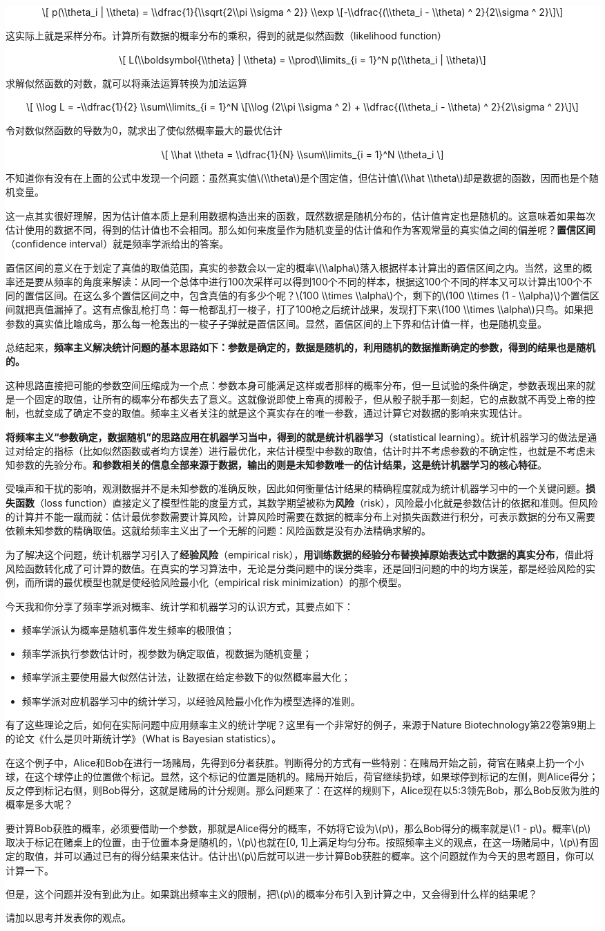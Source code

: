 <p><span class="math display">\[ p(\\theta_i | \\theta) = \\dfrac{1}{\\sqrt{2\\pi \\sigma ^ 2}} \\exp \[-\\dfrac{(\\theta_i - \\theta) ^ 2}{2\\sigma ^ 2}\]\]</span></p><p>这实际上就是采样分布。计算所有数据的概率分布的乘积，得到的就是似然函数（likelihood function）</p>
<p><span class="math display">\[ L(\\boldsymbol{\\theta} | \\theta) = \\prod\\limits_{i = 1}^N p(\\theta_i | \\theta)\]</span></p><p>求解似然函数的对数，就可以将乘法运算转换为加法运算</p>
<p><span class="math display">\[ \\log L = -\\dfrac{1}{2} \\sum\\limits_{i = 1}^N \[\\log (2\\pi \\sigma ^ 2) + \\dfrac{(\\theta_i - \\theta) ^ 2}{2\\sigma ^ 2}\]\]</span></p><p>令对数似然函数的导数为0，就求出了使似然概率最大的最优估计</p>
<p><span class="math display">\[ \\hat \\theta = \\dfrac{1}{N} \\sum\\limits_{i = 1}^N \\theta_i \]</span></p><p>不知道你有没有在上面的公式中发现一个问题：虽然真实值<span class="math inline">\(\\theta\)</span>是个固定值，但估计值<span class="math inline">\(\\hat \\theta\)</span>却是数据的函数，因而也是个随机变量。</p>
<p>这一点其实很好理解，因为估计值本质上是利用数据构造出来的函数，既然数据是随机分布的，估计值肯定也是随机的。这意味着如果每次估计使用的数据不同，得到的估计值也不会相同。那么如何来度量作为随机变量的估计值和作为客观常量的真实值之间的偏差呢？<strong>置信区间</strong>（confidence interval）就是频率学派给出的答案。</p>
<p>置信区间的意义在于划定了真值的取值范围，真实的参数会以一定的概率<span class="math inline">\(\\alpha\)</span>落入根据样本计算出的置信区间之内。当然，这里的概率还是要从频率的角度来解读：从同一个总体中进行100次采样可以得到100个不同的样本，根据这100个不同的样本又可以计算出100个不同的置信区间。在这么多个置信区间之中，包含真值的有多少个呢？<span class="math inline">\(100 \\times \\alpha\)</span>个，剩下的<span class="math inline">\(100 \\times (1 - \\alpha)\)</span>个置信区间就把真值漏掉了。这有点像乱枪打鸟：每一枪都乱打一梭子，打了100枪之后统计战果，发现打下来<span class="math inline">\(100 \\times \\alpha\)</span>只鸟。如果把参数的真实值比喻成鸟，那么每一枪轰出的一梭子子弹就是置信区间。显然，置信区间的上下界和估计值一样，也是随机变量。</p>
<p>总结起来，<strong>频率主义解决统计问题的基本思路如下：参数是确定的，数据是随机的，利用随机的数据推断确定的参数，得到的结果也是随机的。</strong></p>
<p>这种思路直接把可能的参数空间压缩成为一个点：参数本身可能满足这样或者那样的概率分布，但一旦试验的条件确定，参数表现出来的就是一个固定的取值，让所有的概率分布都失去了意义。这就像说即使上帝真的掷骰子，但从骰子脱手那一刻起，它的点数就不再受上帝的控制，也就变成了确定不变的取值。频率主义者关注的就是这个真实存在的唯一参数，通过计算它对数据的影响来实现估计。</p>
<p><strong>将频率主义“参数确定，数据随机”的思路应用在机器学习当中，得到的就是统计机器学习</strong>（statistical learning）。统计机器学习的做法是通过对给定的指标（比如似然函数或者均方误差）进行最优化，来估计模型中参数的取值，估计时并不考虑参数的不确定性，也就是不考虑未知参数的先验分布。<strong>和参数相关的信息全部来源于数据，输出的则是未知参数唯一的估计结果，这是统计机器学习的核心特征</strong>。</p>
<p>受噪声和干扰的影响，观测数据并不是未知参数的准确反映，因此如何衡量估计结果的精确程度就成为统计机器学习中的一个关键问题。<strong>损失函数</strong>（loss function）直接定义了模型性能的度量方式，其数学期望被称为<strong>风险</strong>（risk），风险最小化就是参数估计的依据和准则。但风险的计算并不能一蹴而就：估计最优参数需要计算风险，计算风险时需要在数据的概率分布上对损失函数进行积分，可表示数据的分布又需要依赖未知参数的精确取值。这就给频率主义出了一个无解的问题：风险函数是没有办法精确求解的。</p>
<p>为了解决这个问题，统计机器学习引入了<strong>经验风险</strong>（empirical risk），<strong>用训练数据的经验分布替换掉原始表达式中数据的真实分布</strong>，借此将风险函数转化成了可计算的数值。在真实的学习算法中，无论是分类问题中的误分类率，还是回归问题的中的均方误差，都是经验风险的实例，而所谓的最优模型也就是使经验风险最小化（empirical risk minimization）的那个模型。</p>
<p>今天我和你分享了频率学派对概率、统计学和机器学习的认识方式，其要点如下：</p>
<ul>
<li><p>频率学派认为概率是随机事件发生频率的极限值；</p></li>
<li><p>频率学派执行参数估计时，视参数为确定取值，视数据为随机变量；</p></li>
<li><p>频率学派主要使用最大似然估计法，让数据在给定参数下的似然概率最大化；</p></li>
<li><p>频率学派对应机器学习中的统计学习，以经验风险最小化作为模型选择的准则。</p></li>
</ul>
<p>有了这些理论之后，如何在实际问题中应用频率主义的统计学呢？这里有一个非常好的例子，来源于Nature Biotechnology第22卷第9期上的论文《什么是贝叶斯统计学》（What is Bayesian statistics）。</p>
<p>在这个例子中，Alice和Bob在进行一场赌局，先得到6分者获胜。判断得分的方式有一些特别：在赌局开始之前，荷官在赌桌上扔一个小球，在这个球停止的位置做个标记。显然，这个标记的位置是随机的。赌局开始后，荷官继续扔球，如果球停到标记的左侧，则Alice得分；反之停到标记右侧，则Bob得分，这就是赌局的计分规则。那么问题来了：在这样的规则下，Alice现在以5:3领先Bob，那么Bob反败为胜的概率是多大呢？</p>
<p>要计算Bob获胜的概率，必须要借助一个参数，那就是Alice得分的概率，不妨将它设为<span class="math inline">\(p\)</span>，那么Bob得分的概率就是<span class="math inline">\(1 - p\)</span>。概率<span class="math inline">\(p\)</span>取决于标记在赌桌上的位置，由于位置本身是随机的，<span class="math inline">\(p\)</span>也就在[0, 1]上满足均匀分布。按照频率主义的观点，在这一场赌局中，<span class="math inline">\(p\)</span>有固定的取值，并可以通过已有的得分结果来估计。估计出<span class="math inline">\(p\)</span>后就可以进一步计算Bob获胜的概率。这个问题就作为今天的思考题目，你可以计算一下。</p>
<p>但是，这个问题并没有到此为止。如果跳出频率主义的限制，把<span class="math inline">\(p\)</span>的概率分布引入到计算之中，又会得到什么样的结果呢？</p>
<p>请加以思考并发表你的观点。</p>